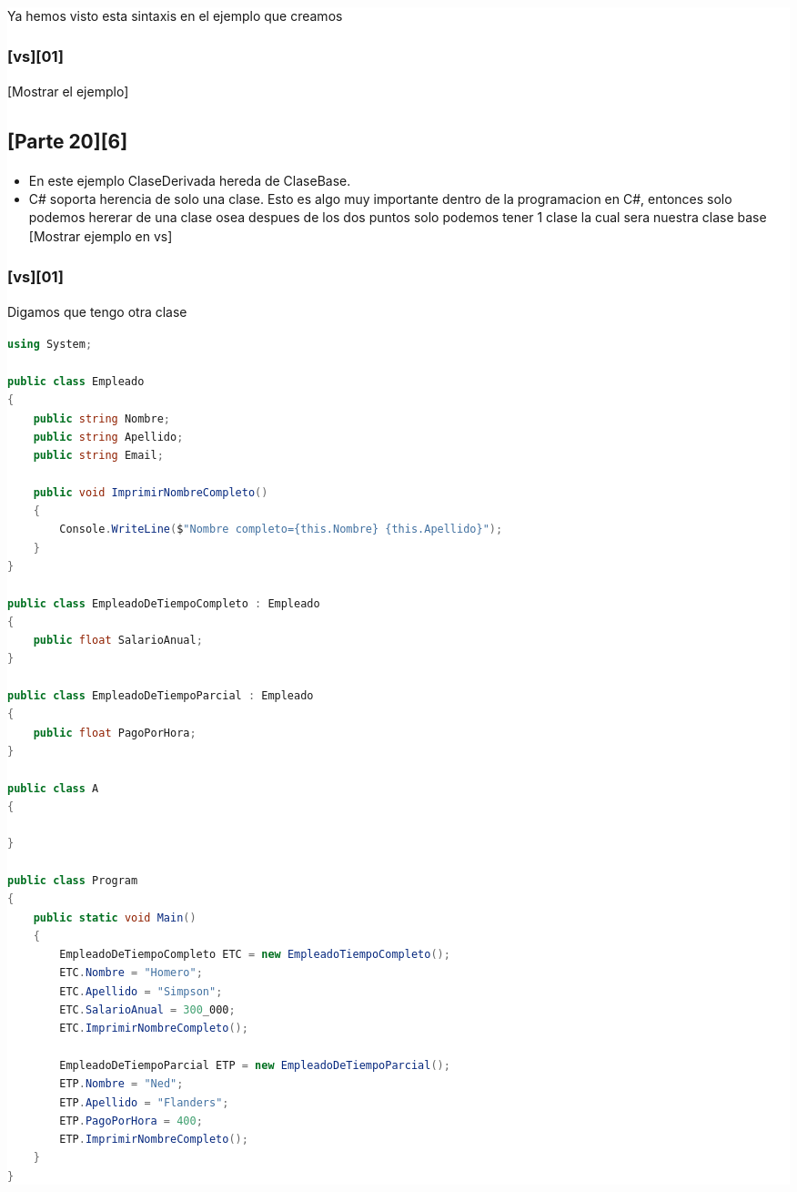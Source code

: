 Ya hemos visto esta sintaxis en el ejemplo que creamos

### [vs][01]
[Mostrar el ejemplo]

## [Parte 20][6]

* En este ejemplo ClaseDerivada hereda de ClaseBase.
* C# soporta herencia de solo una clase.
    Esto es algo muy importante dentro de la programacion en C#, entonces solo podemos hererar de una clase osea despues de los dos puntos solo podemos tener 1 clase la cual sera nuestra clase base
    [Mostrar ejemplo en vs]

### [vs][01]

Digamos que tengo otra clase 

```csharp
using System;

public class Empleado
{
    public string Nombre;
    public string Apellido;
    public string Email;

    public void ImprimirNombreCompleto()
    {
        Console.WriteLine($"Nombre completo={this.Nombre} {this.Apellido}");
    }
}

public class EmpleadoDeTiempoCompleto : Empleado
{
    public float SalarioAnual;
}

public class EmpleadoDeTiempoParcial : Empleado
{
    public float PagoPorHora;
}

public class A
{

}

public class Program
{
    public static void Main()
    {
        EmpleadoDeTiempoCompleto ETC = new EmpleadoTiempoCompleto();
        ETC.Nombre = "Homero";
        ETC.Apellido = "Simpson";
        ETC.SalarioAnual = 300_000;
        ETC.ImprimirNombreCompleto();

        EmpleadoDeTiempoParcial ETP = new EmpleadoDeTiempoParcial();
        ETP.Nombre = "Ned";
        ETP.Apellido = "Flanders";
        ETP.PagoPorHora = 400;
        ETP.ImprimirNombreCompleto();
    }
}
```